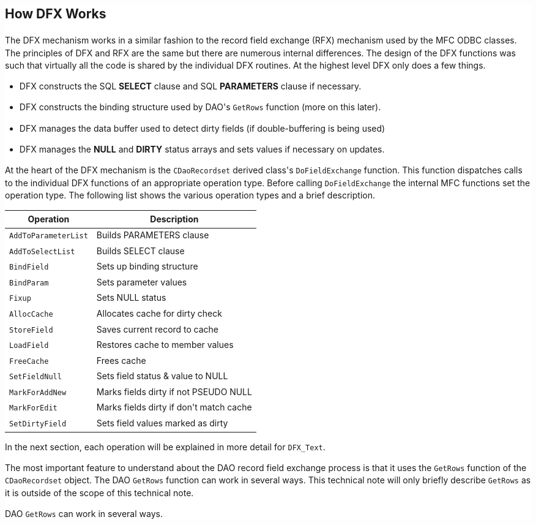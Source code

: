 ## <a name="_mfcnotes_tn053_how_dfx_works"></a> How DFX Works

The DFX mechanism works in a similar fashion to the record field exchange (RFX) mechanism used by the MFC ODBC classes. The principles of DFX and RFX are the same but there are numerous internal differences. The design of the DFX functions was such that virtually all the code is shared by the individual DFX routines. At the highest level DFX only does a few things.

- DFX constructs the SQL **SELECT** clause and SQL **PARAMETERS** clause if necessary.

- DFX constructs the binding structure used by DAO's `GetRows` function (more on this later).

- DFX manages the data buffer used to detect dirty fields (if double-buffering is being used)

- DFX manages the **NULL** and **DIRTY** status arrays and sets values if necessary on updates.

At the heart of the DFX mechanism is the `CDaoRecordset` derived class's `DoFieldExchange` function. This function dispatches calls to the individual DFX functions of an appropriate operation type. Before calling `DoFieldExchange` the internal MFC functions set the operation type. The following list shows the various operation types and a brief description.

|Operation|Description|
|---------------|-----------------|
|`AddToParameterList`|Builds PARAMETERS clause|
|`AddToSelectList`|Builds SELECT clause|
|`BindField`|Sets up binding structure|
|`BindParam`|Sets parameter values|
|`Fixup`|Sets NULL status|
|`AllocCache`|Allocates cache for dirty check|
|`StoreField`|Saves current record to cache|
|`LoadField`|Restores cache to member values|
|`FreeCache`|Frees cache|
|`SetFieldNull`|Sets field status & value to NULL|
|`MarkForAddNew`|Marks fields dirty if not PSEUDO NULL|
|`MarkForEdit`|Marks fields dirty if don't match cache|
|`SetDirtyField`|Sets field values marked as dirty|

In the next section, each operation will be explained in more detail for `DFX_Text`.

The most important feature to understand about the DAO record field exchange process is that it uses the `GetRows` function of the `CDaoRecordset` object. The DAO `GetRows` function can work in several ways. This technical note will only briefly describe `GetRows` as it is outside of the scope of this technical note.

DAO `GetRows` can work in several ways.
